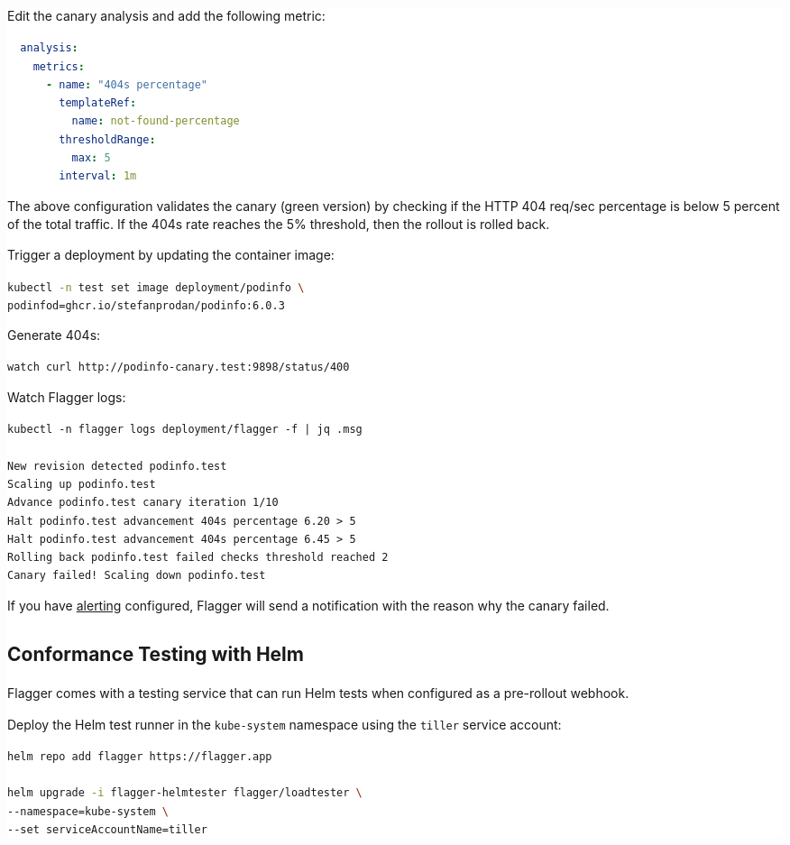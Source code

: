Edit the canary analysis and add the following metric:

```yaml
  analysis:
    metrics:
      - name: "404s percentage"
        templateRef:
          name: not-found-percentage
        thresholdRange:
          max: 5
        interval: 1m
```

The above configuration validates the canary \(green version\) by checking if the HTTP 404 req/sec percentage is below 5 percent of the total traffic. If the 404s rate reaches the 5% threshold, then the rollout is rolled back.

Trigger a deployment by updating the container image:

```bash
kubectl -n test set image deployment/podinfo \
podinfod=ghcr.io/stefanprodan/podinfo:6.0.3
```

Generate 404s:

```bash
watch curl http://podinfo-canary.test:9898/status/400
```

Watch Flagger logs:

```text
kubectl -n flagger logs deployment/flagger -f | jq .msg

New revision detected podinfo.test
Scaling up podinfo.test
Advance podinfo.test canary iteration 1/10
Halt podinfo.test advancement 404s percentage 6.20 > 5
Halt podinfo.test advancement 404s percentage 6.45 > 5
Rolling back podinfo.test failed checks threshold reached 2
Canary failed! Scaling down podinfo.test
```

If you have [alerting](../usage/alerting.md) configured, Flagger will send a notification with the reason why the canary failed.

## Conformance Testing with Helm

Flagger comes with a testing service that can run Helm tests when configured as a pre-rollout webhook.

Deploy the Helm test runner in the `kube-system` namespace using the `tiller` service account:

```bash
helm repo add flagger https://flagger.app

helm upgrade -i flagger-helmtester flagger/loadtester \
--namespace=kube-system \
--set serviceAccountName=tiller
```
